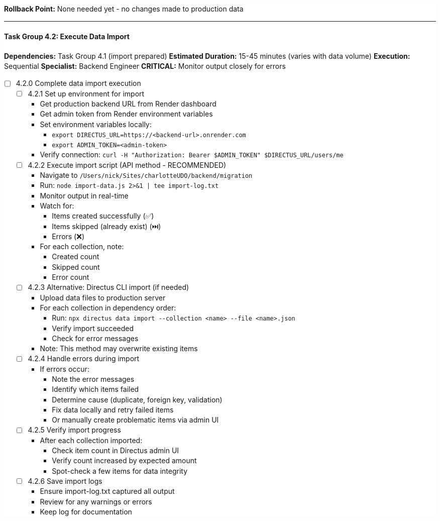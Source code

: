 **Rollback Point:** None needed yet - no changes made to production data

---

#### Task Group 4.2: Execute Data Import
**Dependencies:** Task Group 4.1 (import prepared)
**Estimated Duration:** 15-45 minutes (varies with data volume)
**Execution:** Sequential
**Specialist:** Backend Engineer
**CRITICAL:** Monitor output closely for errors

- [ ] 4.2.0 Complete data import execution
  - [ ] 4.2.1 Set up environment for import
    - Get production backend URL from Render dashboard
    - Get admin token from Render environment variables
    - Set environment variables locally:
      - `export DIRECTUS_URL=https://<backend-url>.onrender.com`
      - `export ADMIN_TOKEN=<admin-token>`
    - Verify connection: `curl -H "Authorization: Bearer $ADMIN_TOKEN" $DIRECTUS_URL/users/me`
  - [ ] 4.2.2 Execute import script (API method - RECOMMENDED)
    - Navigate to `/Users/nick/Sites/charlotteUDO/backend/migration`
    - Run: `node import-data.js 2>&1 | tee import-log.txt`
    - Monitor output in real-time
    - Watch for:
      - Items created successfully (✅)
      - Items skipped (already exist) (⏭️)
      - Errors (❌)
    - For each collection, note:
      - Created count
      - Skipped count
      - Error count
  - [ ] 4.2.3 Alternative: Directus CLI import (if needed)
    - Upload data files to production server
    - For each collection in dependency order:
      - Run: `npx directus data import --collection <name> --file <name>.json`
      - Verify import succeeded
      - Check for error messages
    - Note: This method may overwrite existing items
  - [ ] 4.2.4 Handle errors during import
    - If errors occur:
      - Note the error messages
      - Identify which items failed
      - Determine cause (duplicate, foreign key, validation)
      - Fix data locally and retry failed items
      - Or manually create problematic items via admin UI
  - [ ] 4.2.5 Verify import progress
    - After each collection imported:
      - Check item count in Directus admin UI
      - Verify count increased by expected amount
      - Spot-check a few items for data integrity
  - [ ] 4.2.6 Save import logs
    - Ensure import-log.txt captured all output
    - Review for any warnings or errors
    - Keep log for documentation
